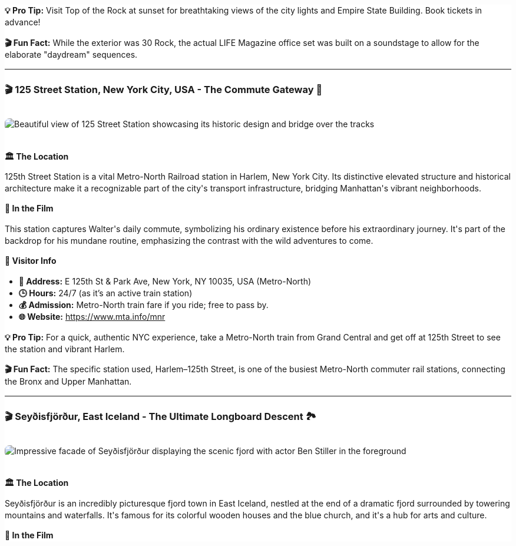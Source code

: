 
**💡 Pro Tip:** Visit Top of the Rock at sunset for breathtaking views of the city lights and Empire State Building. Book tickets in advance!


**🎬 Fun Fact:** While the exterior was 30 Rock, the actual LIFE Magazine office set was built on a soundstage to allow for the elaborate "daydream" sequences.

---

### 🎬 125 Street Station, New York City, USA - The Commute Gateway 🚂

<img src="https://almostginger.com/wp-content/uploads/2023/02/125-Street-Station-Courtesy-of-NilsPix-27049891996_6d8e41ed71_k.jpg" alt="Beautiful view of 125 Street Station showcasing its historic design and bridge over the tracks" style="width: 100%; height: auto; border-radius: 8px; margin: 20px 0;">

**🏛️ The Location**

125th Street Station is a vital Metro-North Railroad station in Harlem, New York City. Its distinctive elevated structure and historical architecture make it a recognizable part of the city's transport infrastructure, bridging Manhattan's vibrant neighborhoods.


**🎥 In the Film**

This station captures Walter's daily commute, symbolizing his ordinary existence before his extraordinary journey. It's part of the backdrop for his mundane routine, emphasizing the contrast with the wild adventures to come.


**📍 Visitor Info**

- **📍 Address:** E 125th St & Park Ave, New York, NY 10035, USA (Metro-North)
- **🕒 Hours:** 24/7 (as it’s an active train station)
- **💰 Admission:** Metro-North train fare if you ride; free to pass by.
- **🌐 Website:** https://www.mta.info/mnr


**💡 Pro Tip:** For a quick, authentic NYC experience, take a Metro-North train from Grand Central and get off at 125th Street to see the station and vibrant Harlem.


**🎬 Fun Fact:** The specific station used, Harlem–125th Street, is one of the busiest Metro-North commuter rail stations, connecting the Bronx and Upper Manhattan.

---

### 🎬 Seyðisfjörður, East Iceland - The Ultimate Longboard Descent 🏞️

<img src="https://i.guim.co.uk/img/static/sys-images/Travel/Pix/pictures/2013/12/18/1387363441124/Ben-Stiller-in-Walter-Mit-008.jpg?width=465&dpr=1&s=none&crop=none" alt="Impressive facade of Seyðisfjörður displaying the scenic fjord with actor Ben Stiller in the foreground" style="width: 100%; height: auto; border-radius: 8px; margin: 20px 0;">

**🏛️ The Location**

Seyðisfjörður is an incredibly picturesque fjord town in East Iceland, nestled at the end of a dramatic fjord surrounded by towering mountains and waterfalls. It's famous for its colorful wooden houses and the blue church, and it's a hub for arts and culture.


**🎥 In the Film**
